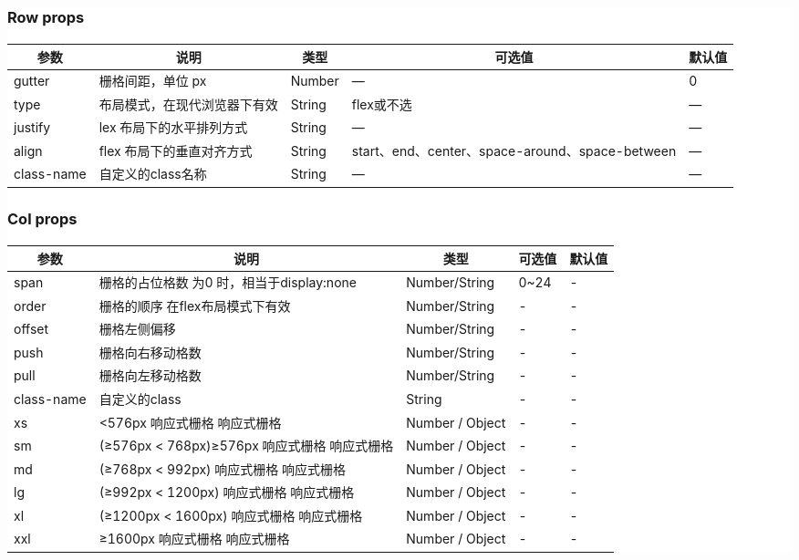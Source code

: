 ### Row props

| 参数      | 说明    | 类型      | 可选值       | 默认值   |
|---------- |-------- |---------- |-------------  |-------- |
| gutter     | 栅格间距，单位 px   | Number  |  —   |   0  |
| type    | 布局模式，在现代浏览器下有效   |  String |  flex或不选 |  —   |
| justify    | lex 布局下的水平排列方式  | String  |  —   |  —   |
| align    | flex 布局下的垂直对齐方式  | String  |  start、end、center、space-around、space-between  |  —   |
| class-name    | 自定义的class名称 | String  |  —  |  —   |

### Col props

| 参数      | 说明    | 类型      | 可选值       | 默认值   |
|---------- |-------- |---------- |-------------  |-------- |
| span     | 栅格的占位格数  为0 时，相当于display:none  | Number/String  |  0~24   | - |
| order     | 栅格的顺序  在flex布局模式下有效 | Number/String  |  -   | - |
| offset     | 栅格左侧偏移 | Number/String  | -  | - |
| push     | 栅格向右移动格数 | Number/String  | -  | - |
| pull     | 栅格向左移动格数 | Number/String  | -  | - |
| class-name     | 自定义的class | String  | -  | - |
| xs    | <576px 响应式栅格 响应式栅格 | Number / Object  | -  | - |
| sm    | (≥576px < 768px)≥576px 响应式栅格 响应式栅格 | Number / Object  | -  | - |
| md    | (≥768px < 992px) 响应式栅格 响应式栅格 | Number / Object  | -  | - |
| lg    | (≥992px < 1200px) 响应式栅格 响应式栅格 | Number / Object  | -  | - |
| xl    | (≥1200px < 1600px) 响应式栅格 响应式栅格 | Number / Object  | -  | - |
| xxl   | ≥1600px 响应式栅格 响应式栅格 | Number / Object  | -  | - |

